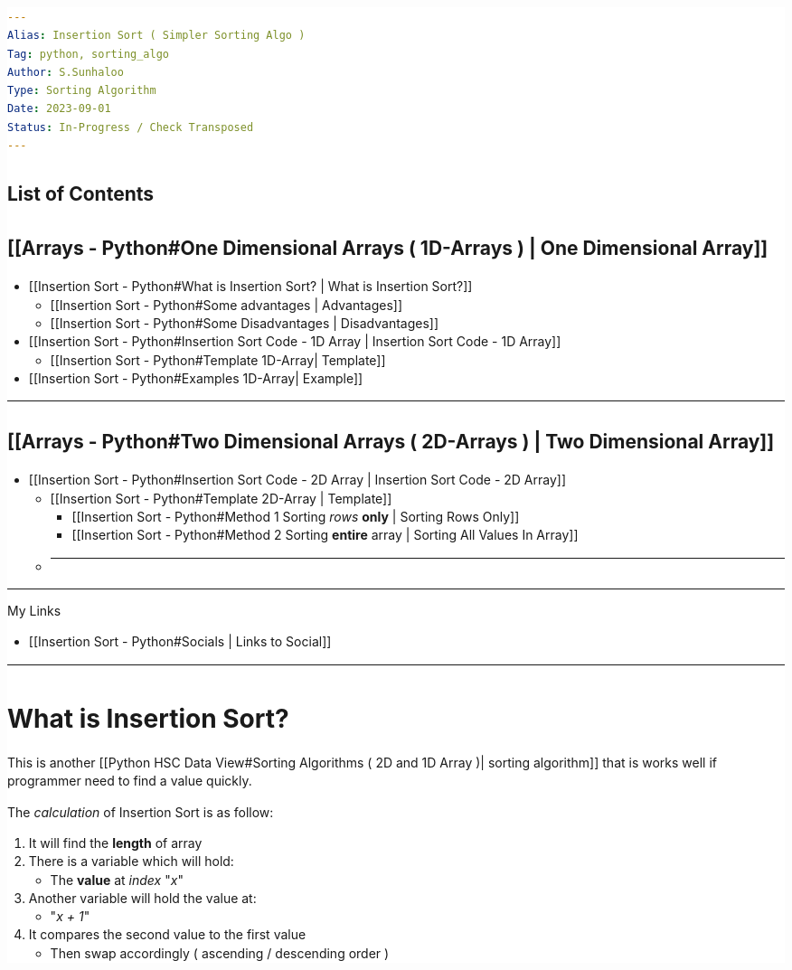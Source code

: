 ```yaml
---
Alias: Insertion Sort ( Simpler Sorting Algo )
Tag: python, sorting_algo
Author: S.Sunhaloo
Type: Sorting Algorithm
Date: 2023-09-01
Status: In-Progress / Check Transposed
---
```


## List of Contents

## [[Arrays - Python#One Dimensional Arrays ( 1D-Arrays ) | One Dimensional Array]]

- [[Insertion Sort - Python#What is Insertion Sort? | What is Insertion Sort?]]
	- [[Insertion Sort - Python#Some advantages | Advantages]]
	- [[Insertion Sort - Python#Some Disadvantages | Disadvantages]]
- [[Insertion Sort - Python#Insertion Sort Code - 1D Array | Insertion Sort Code - 1D Array]]
	- [[Insertion Sort - Python#Template 1D-Array| Template]]
- [[Insertion Sort - Python#Examples 1D-Array| Example]]

---

## [[Arrays - Python#Two Dimensional Arrays ( 2D-Arrays ) | Two Dimensional Array]]

- [[Insertion Sort - Python#Insertion Sort Code - 2D Array | Insertion Sort Code - 2D Array]]
	- [[Insertion Sort - Python#Template 2D-Array | Template]]
		- [[Insertion Sort - Python#Method 1 Sorting *rows* **only** | Sorting Rows Only]]
		- [[Insertion Sort - Python#Method 2 Sorting **entire** array | Sorting All Values In Array]]
	- ****

---

My Links

- [[Insertion Sort - Python#Socials | Links to Social]]

---

# What is Insertion Sort?

This is another [[Python HSC Data View#Sorting Algorithms ( 2D and 1D Array )| sorting algorithm]] that is works well if programmer need to find a value quickly.

The *calculation* of Insertion Sort is as follow:

1. It will find the **length** of array
2. There is a variable which will hold:
	- The **value** at *index* "*x*"
3. Another variable will hold the value at:
	- "*x + 1*"
4. It compares the second value to the first value
	- Then swap accordingly ( ascending / descending order )
